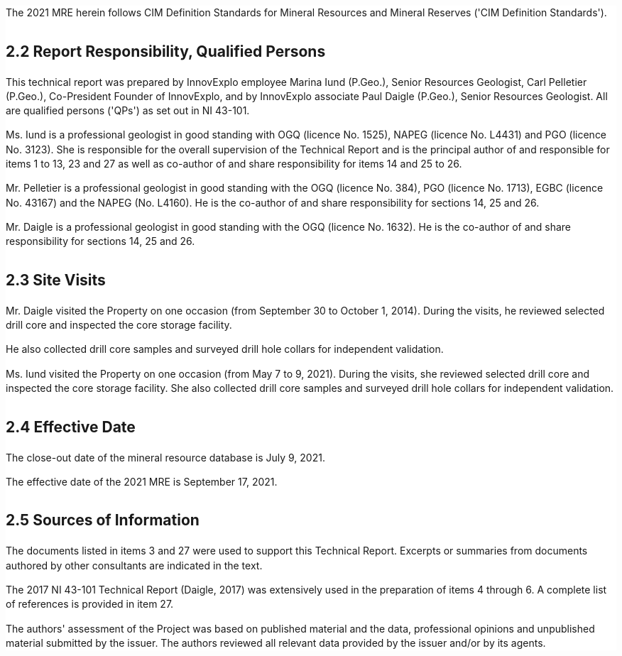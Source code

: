 The  2021 MRE  herein  follows  CIM  Definition  Standards  for  Mineral  Resources  and Mineral Reserves ('CIM Definition Standards').

## 2.2 Report Responsibility, Qualified Persons

This  technical  report  was  prepared  by  InnovExplo  employee  Marina  Iund  (P.Geo.), Senior Resources Geologist, Carl Pelletier (P.Geo.), Co-President Founder of InnovExplo,  and  by  InnovExplo  associate  Paul  Daigle  (P.Geo.),  Senior  Resources Geologist. All are qualified persons ('QPs') as set out in NI 43-101.

Ms.  Iund  is  a  professional  geologist  in  good  standing  with  OGQ  (licence  No.  1525), NAPEG (licence No. L4431) and PGO (licence No. 3123). She is responsible for the overall supervision of the Technical Report and is the principal author of and responsible for items 1 to 13, 23 and 27 as well as co-author of and share responsibility for items 14 and 25 to 26.

Mr. Pelletier is a professional geologist in good standing with the OGQ (licence No. 384), PGO (licence No. 1713), EGBC (licence No. 43167) and the NAPEG (No. L4160). He is the co-author of and share responsibility for sections 14, 25 and 26.

Mr. Daigle is a professional geologist in good standing with the OGQ (licence No. 1632). He is the co-author of and share responsibility for sections 14, 25 and 26.

## 2.3 Site Visits

Mr. Daigle visited the Property on one occasion (from September 30 to October 1, 2014). During the visits, he reviewed selected drill core and inspected the core storage facility.





He  also  collected  drill  core  samples  and  surveyed  drill  hole  collars  for  independent validation.

Ms. Iund visited the Property on one occasion (from May 7 to 9, 2021). During the visits, she  reviewed  selected  drill  core  and  inspected  the  core  storage  facility.  She  also collected drill core samples and surveyed drill hole collars for independent validation.

## 2.4 Effective Date

The close-out date of the mineral resource database is July 9, 2021.

The effective date of the 2021 MRE is September 17, 2021.

## 2.5 Sources of Information

The documents listed in items 3 and 27 were used to support this Technical Report. Excerpts or summaries from documents authored by other consultants are indicated in the text.

The  2017  NI  43-101  Technical  Report  (Daigle,  2017)  was  extensively  used  in  the preparation of items 4 through 6. A complete list of references is provided in item 27.

The authors' assessment of the Project was based on published material and the data, professional  opinions  and  unpublished material submitted  by  the  issuer.  The  authors reviewed all relevant data provided by the issuer and/or by its agents.
